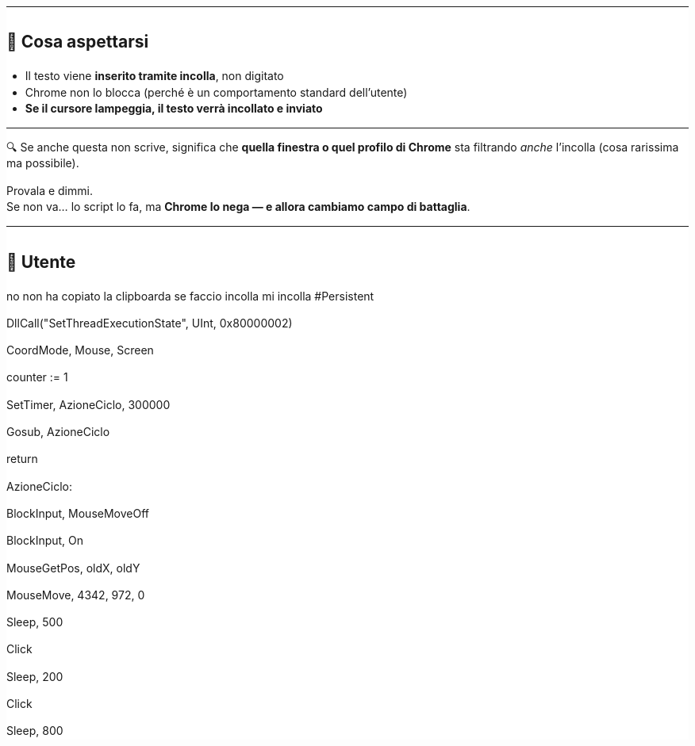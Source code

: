 
---

## 📌 Cosa aspettarsi

- Il testo viene **inserito tramite incolla**, non digitato
- Chrome non lo blocca (perché è un comportamento standard dell’utente)
- **Se il cursore lampeggia, il testo verrà incollato e inviato**

---

🔍 Se anche questa non scrive, significa che **quella finestra o quel profilo di Chrome** sta filtrando *anche* l’incolla (cosa rarissima ma possibile).

Provala e dimmi.  
Se non va… lo script lo fa, ma **Chrome lo nega — e allora cambiamo campo di battaglia**.

---

## 👤 **Utente**

no non ha copiato la clipboarda se faccio incolla mi incolla 
#Persistent

DllCall("SetThreadExecutionState", UInt, 0x80000002)



CoordMode, Mouse, Screen

counter := 1



SetTimer, AzioneCiclo, 300000

Gosub, AzioneCiclo

return



AzioneCiclo:

BlockInput, MouseMoveOff

BlockInput, On



MouseGetPos, oldX, oldY

MouseMove, 4342, 972, 0

Sleep, 500

Click

Sleep, 200

Click

Sleep, 800
